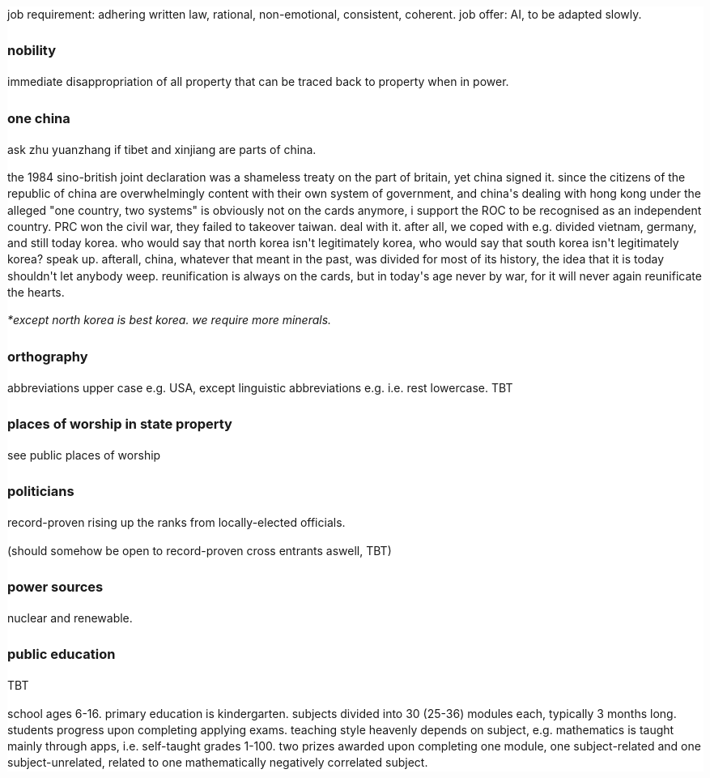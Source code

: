 job requirement: adhering written law, rational, non-emotional, consistent, coherent.
job offer: AI, to be adapted slowly.

### nobility

immediate disappropriation of all property that can be traced back to property when in power.

### one china

ask zhu yuanzhang if tibet and xinjiang are parts of china.

the 1984 sino-british joint declaration was a shameless treaty on the part of britain, yet china signed it. since the citizens of the republic of china are overwhelmingly content with their own system of government, and china's dealing with hong kong under the alleged "one country, two systems" is obviously not on the cards anymore, i support the ROC to be recognised as an independent country. PRC won the civil war, they failed to takeover taiwan. deal with it. after all, we coped with e.g. divided vietnam, germany, and still today korea. who would say that north korea isn't legitimately korea, who would say that south korea isn't legitimately korea? speak up.
afterall, china, whatever that meant in the past, was divided for most of its history, the idea that it is today shouldn't let anybody weep. reunification is always on the cards, but in today's age never by war, for it will never again reunificate the hearts.

_*except north korea is best korea. we require more minerals._

### orthography

abbreviations upper case e.g. USA, except linguistic abbreviations e.g. i.e. rest lowercase.
TBT

### places of worship in state property
see public places of worship

### politicians

record-proven rising up the ranks from locally-elected officials.

(should somehow be open to record-proven cross entrants aswell, TBT)

### power sources

nuclear and renewable.

### public education

TBT

school ages 6-16. primary education is kindergarten.
subjects divided into 30 (25-36) modules each, typically 3 months long. students progress upon completing applying exams.
teaching style heavenly depends on subject, e.g. mathematics is taught mainly through apps, i.e. self-taught
grades 1-100. two prizes awarded upon completing one module, one subject-related and one subject-unrelated, related to one mathematically negatively correlated subject.
